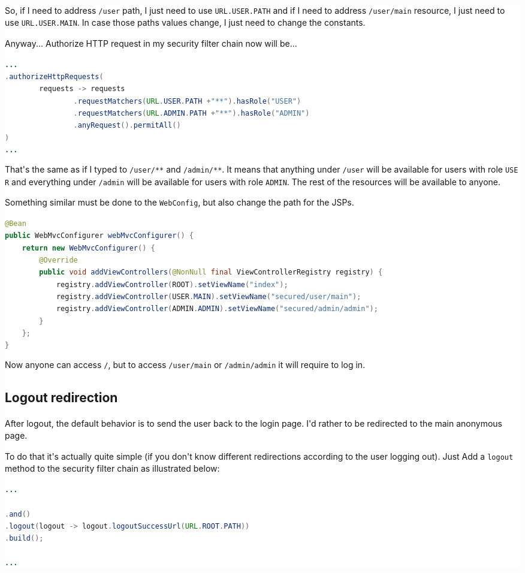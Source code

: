 So, if I need to address `/user` path, I just need to use `URL.USER.PATH` and if I need to address `/user/main` 
resource, I just need to use `URL.USER.MAIN`. In case those paths values change, I just need to change the constants.

Anyway... Authorize HTTP request in my security filter chain now will be...

```java
...
.authorizeHttpRequests(
        requests -> requests
                .requestMatchers(URL.USER.PATH +"**").hasRole("USER")
                .requestMatchers(URL.ADMIN.PATH +"**").hasRole("ADMIN")
                .anyRequest().permitAll()
)
...
```

That's the same as if I typed to `/user/**` and `/admin/**`. It means that anything under `/user` will be available 
for users with role `USER` and everything under `/admin` will be available for users with role `ADMIN`. The rest of the 
resources will be available to anyone.

Something similar must be done to the `WebConfig`, but also change the path for the JSPs.

```java
@Bean
public WebMvcConfigurer webMvcConfigurer() {
    return new WebMvcConfigurer() {
        @Override
        public void addViewControllers(@NonNull final ViewControllerRegistry registry) {
            registry.addViewController(ROOT).setViewName("index");
            registry.addViewController(USER.MAIN).setViewName("secured/user/main");
            registry.addViewController(ADMIN.ADMIN).setViewName("secured/admin/admin");
        }
    };
}
```

Now anyone can access `/`, but to access `/user/main` or `/admin/admin` it will require to log in.

## Logout redirection

After logout, the default behavior is to send the user back to the login page. I'd rather to be redirected to the main
anonymous page.

To do that it's actually quite simple (if you don't know different redirections according to the user logging out). Just
Add a `logout` method to the security filter chain as illustrated below:

```java
...
        
.and()
.logout(logout -> logout.logoutSuccessUrl(URL.ROOT.PATH))
.build();

...
```
